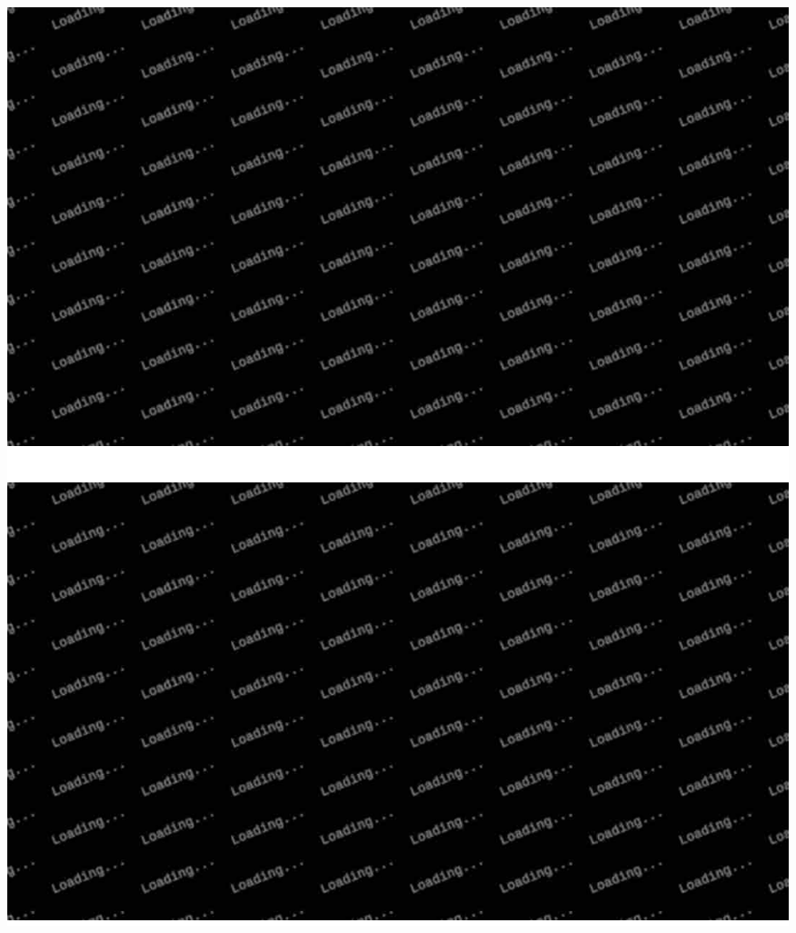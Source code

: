  <img width="100%" height="100%" class="lazyload" src="./../images/loading.jpg"
  data-src="./../images/BT12/bd-09733-1090px.jpg"
  data-srcset="./../images/BT12/bd-09733-512px.jpg 512w,
  ./../images/BT12/bd-09733-768px.jpg 768w,
  ./../images/BT12/bd-09733-1090px.jpg 1090w"
  sizes="(min-width: 1218px) 1090px,
  (min-width: 768px) 87vw,
  89vw" />
</div>

<br>

<div id="container1" class="twentytwenty-container">
 <img width="100%" height="100%" class="lazyload" src="./../images/loading.jpg"
  data-src="./../images/BT12/tv-09745-1090px.jpg"